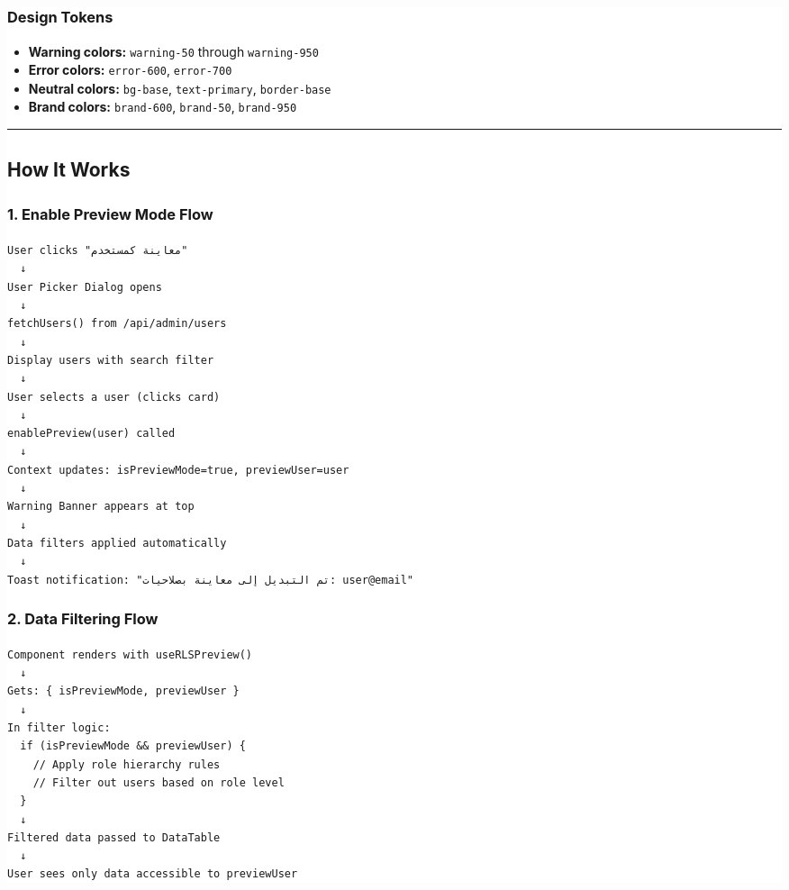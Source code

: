 ### Design Tokens

- **Warning colors:** `warning-50` through `warning-950`
- **Error colors:** `error-600`, `error-700`
- **Neutral colors:** `bg-base`, `text-primary`, `border-base`
- **Brand colors:** `brand-600`, `brand-50`, `brand-950`

---

## How It Works

### 1. Enable Preview Mode Flow

```
User clicks "معاينة كمستخدم"
  ↓
User Picker Dialog opens
  ↓
fetchUsers() from /api/admin/users
  ↓
Display users with search filter
  ↓
User selects a user (clicks card)
  ↓
enablePreview(user) called
  ↓
Context updates: isPreviewMode=true, previewUser=user
  ↓
Warning Banner appears at top
  ↓
Data filters applied automatically
  ↓
Toast notification: "تم التبديل إلى معاينة بصلاحيات: user@email"
```

### 2. Data Filtering Flow

```
Component renders with useRLSPreview()
  ↓
Gets: { isPreviewMode, previewUser }
  ↓
In filter logic:
  if (isPreviewMode && previewUser) {
    // Apply role hierarchy rules
    // Filter out users based on role level
  }
  ↓
Filtered data passed to DataTable
  ↓
User sees only data accessible to previewUser
```
